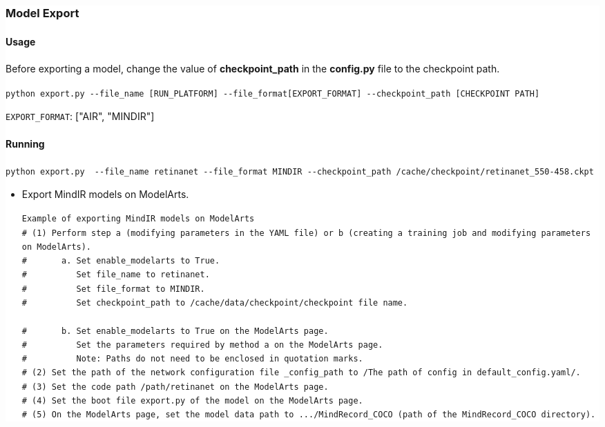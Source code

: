 ### Model Export

#### Usage

Before exporting a model, change the value of **checkpoint_path** in the **config.py** file to the checkpoint path.

```shell
python export.py --file_name [RUN_PLATFORM] --file_format[EXPORT_FORMAT] --checkpoint_path [CHECKPOINT PATH]
```

`EXPORT_FORMAT`: ["AIR", "MINDIR"]

#### Running

```Running
python export.py  --file_name retinanet --file_format MINDIR --checkpoint_path /cache/checkpoint/retinanet_550-458.ckpt
```

- Export MindIR models on ModelArts.

    ```ModelArts
    Example of exporting MindIR models on ModelArts
    # (1) Perform step a (modifying parameters in the YAML file) or b (creating a training job and modifying parameters on ModelArts).
    #       a. Set enable_modelarts to True.
    #          Set file_name to retinanet.
    #          Set file_format to MINDIR.
    #          Set checkpoint_path to /cache/data/checkpoint/checkpoint file name.

    #       b. Set enable_modelarts to True on the ModelArts page.
    #          Set the parameters required by method a on the ModelArts page.
    #          Note: Paths do not need to be enclosed in quotation marks.
    # (2) Set the path of the network configuration file _config_path to /The path of config in default_config.yaml/.
    # (3) Set the code path /path/retinanet on the ModelArts page.
    # (4) Set the boot file export.py of the model on the ModelArts page.
    # (5) On the ModelArts page, set the model data path to .../MindRecord_COCO (path of the MindRecord_COCO directory).
